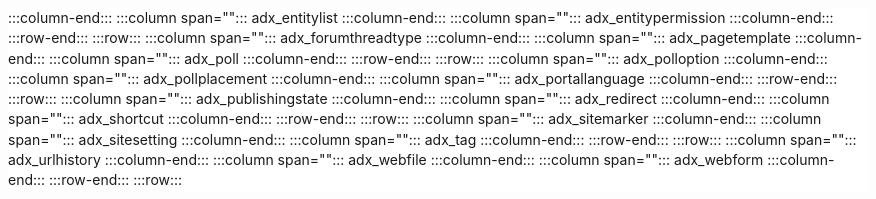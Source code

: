    :::column-end:::
   :::column span="":::
      adx_entitylist
   :::column-end:::
   :::column span="":::
      adx_entitypermission
   :::column-end:::
:::row-end:::
:::row:::
   :::column span="":::
      adx_forumthreadtype
   :::column-end:::
   :::column span="":::
      adx_pagetemplate
   :::column-end:::
   :::column span="":::
      adx_poll
   :::column-end:::
:::row-end:::
:::row:::
   :::column span="":::
      adx_polloption
   :::column-end:::
   :::column span="":::
      adx_pollplacement
   :::column-end:::
   :::column span="":::
      adx_portallanguage
   :::column-end:::
:::row-end:::
:::row:::
   :::column span="":::
      adx_publishingstate
   :::column-end:::
   :::column span="":::
      adx_redirect
   :::column-end:::
   :::column span="":::
      adx_shortcut
   :::column-end:::
:::row-end:::
:::row:::
   :::column span="":::
      adx_sitemarker
   :::column-end:::
   :::column span="":::
      adx_sitesetting
   :::column-end:::
   :::column span="":::
      adx_tag
   :::column-end:::
:::row-end:::
:::row:::
   :::column span="":::
      adx_urlhistory
   :::column-end:::
   :::column span="":::
      adx_webfile
   :::column-end:::
   :::column span="":::
      adx_webform
   :::column-end:::
:::row-end:::
:::row:::